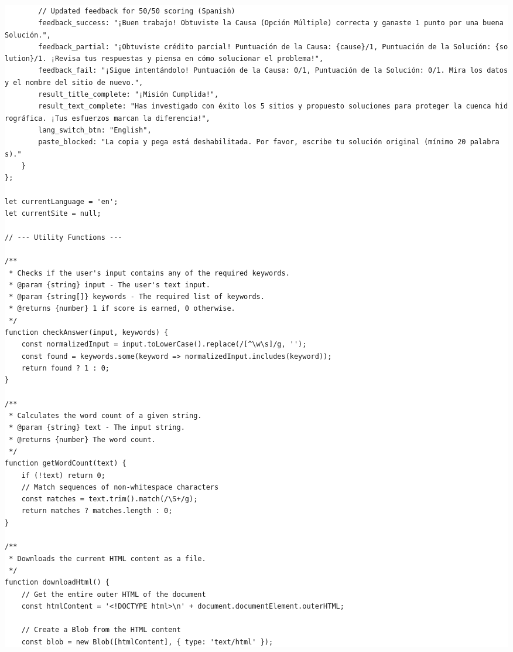             // Updated feedback for 50/50 scoring (Spanish)
            feedback_success: "¡Buen trabajo! Obtuviste la Causa (Opción Múltiple) correcta y ganaste 1 punto por una buena Solución.",
            feedback_partial: "¡Obtuviste crédito parcial! Puntuación de la Causa: {cause}/1, Puntuación de la Solución: {solution}/1. ¡Revisa tus respuestas y piensa en cómo solucionar el problema!",
            feedback_fail: "¡Sigue intentándolo! Puntuación de la Causa: 0/1, Puntuación de la Solución: 0/1. Mira los datos y el nombre del sitio de nuevo.",
            result_title_complete: "¡Misión Cumplida!",
            result_text_complete: "Has investigado con éxito los 5 sitios y propuesto soluciones para proteger la cuenca hidrográfica. ¡Tus esfuerzos marcan la diferencia!",
            lang_switch_btn: "English",
            paste_blocked: "La copia y pega está deshabilitada. Por favor, escribe tu solución original (mínimo 20 palabras)."
        }
    };

    let currentLanguage = 'en';
    let currentSite = null;

    // --- Utility Functions ---

    /**
     * Checks if the user's input contains any of the required keywords.
     * @param {string} input - The user's text input.
     * @param {string[]} keywords - The required list of keywords.
     * @returns {number} 1 if score is earned, 0 otherwise.
     */
    function checkAnswer(input, keywords) {
        const normalizedInput = input.toLowerCase().replace(/[^\w\s]/g, '');
        const found = keywords.some(keyword => normalizedInput.includes(keyword));
        return found ? 1 : 0;
    }

    /**
     * Calculates the word count of a given string.
     * @param {string} text - The input string.
     * @returns {number} The word count.
     */
    function getWordCount(text) {
        if (!text) return 0;
        // Match sequences of non-whitespace characters
        const matches = text.trim().match(/\S+/g);
        return matches ? matches.length : 0;
    }

    /**
     * Downloads the current HTML content as a file.
     */
    function downloadHtml() {
        // Get the entire outer HTML of the document
        const htmlContent = '<!DOCTYPE html>\n' + document.documentElement.outerHTML;
        
        // Create a Blob from the HTML content
        const blob = new Blob([htmlContent], { type: 'text/html' });
        